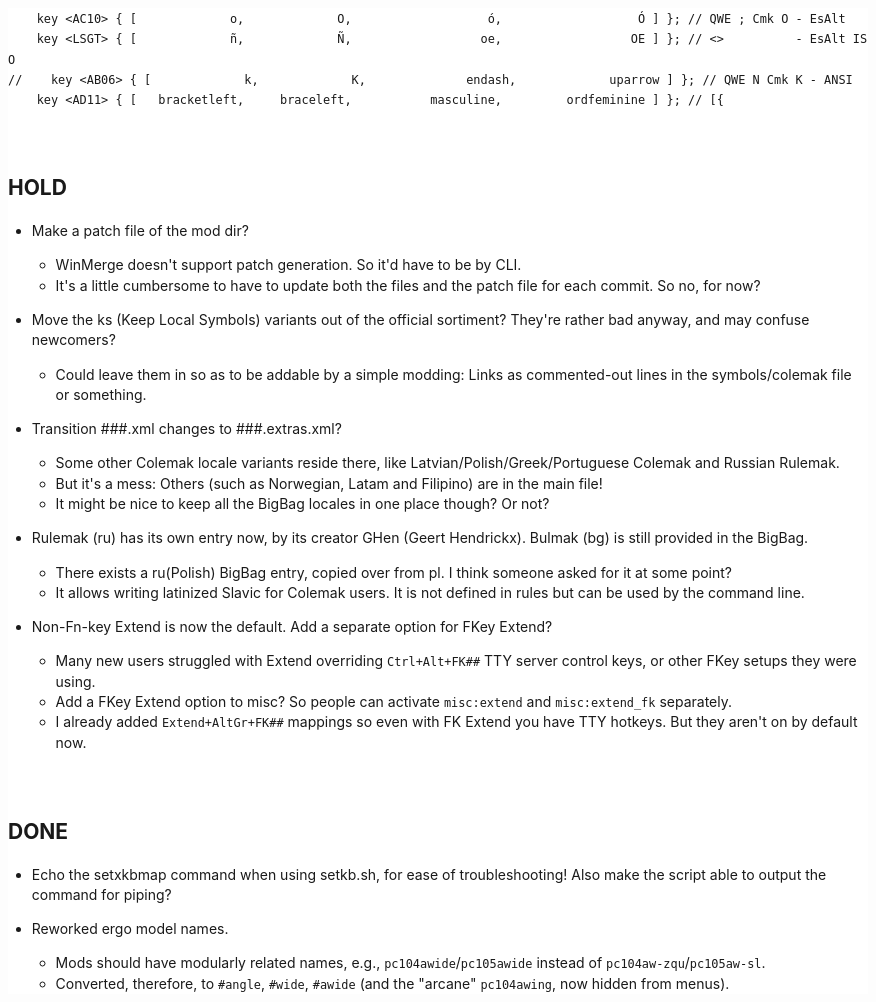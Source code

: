```
    key <AC10> { [             o,             O,                   ó,                   Ó ] }; // QWE ; Cmk O - EsAlt
    key <LSGT> { [             ñ,             Ñ,                  oe,                  OE ] }; // <>          - EsAlt ISO
//    key <AB06> { [             k,             K,              endash,             uparrow ] }; // QWE N Cmk K - ANSI
    key <AD11> { [   bracketleft,     braceleft,           masculine,         ordfeminine ] }; // [{
```
<br>


HOLD
----
* Make a patch file of the mod dir?
	- WinMerge doesn't support patch generation. So it'd have to be by CLI.
	- It's a little cumbersome to have to update both the files and the patch file for each commit. So no, for now?

* Move the ks (Keep Local Symbols) variants out of the official sortiment? They're rather bad anyway, and may confuse newcomers?
	- Could leave them in so as to be addable by a simple modding: Links as commented-out lines in the symbols/colemak file or something.

* Transition ###.xml changes to ###.extras.xml? 
	- Some other Colemak locale variants reside there, like Latvian/Polish/Greek/Portuguese Colemak and Russian Rulemak.
	- But it's a mess: Others (such as Norwegian, Latam and Filipino) are in the main file!
	- It might be nice to keep all the BigBag locales in one place though? Or not?

* Rulemak (ru) has its own entry now, by its creator GHen (Geert Hendrickx). Bulmak (bg) is still provided in the BigBag.
	- There exists a ru(Polish) BigBag entry, copied over from pl. I think someone asked for it at some point?
	- It allows writing latinized Slavic for Colemak users. It is not defined in rules but can be used by the command line.

* Non-Fn-key Extend is now the default. Add a separate option for FKey Extend?
	- Many new users struggled with Extend overriding `Ctrl+Alt+FK##` TTY server control keys, or other FKey setups they were using.
	- Add a FKey Extend option to misc? So people can activate `misc:extend` and `misc:extend_fk` separately.
	- I already added `Extend+AltGr+FK##` mappings so even with FK Extend you have TTY hotkeys. But they aren't on by default now.
<br>


DONE
----
* Echo the setxkbmap command when using setkb.sh, for ease of troubleshooting! Also make the script able to output the command for piping?

* Reworked ergo model names.
	- Mods should have modularly related names, e.g., `pc104awide`/`pc105awide` instead of `pc104aw-zqu`/`pc105aw-sl`.
	- Converted, therefore, to `#angle`, `#wide`, `#awide` (and the "arcane" `pc104awing`, now hidden from menus).


[XKB-conf]: https://www.freedesktop.org/wiki/Software/XKeyboardConfig/ (XKeyboard Config page)
[XKBgitLb]: https://gitlab.freedesktop.org/xkeyboard-config/xkeyboard-config (XKB-config on GitLab)
[XKB-pkgs]: https://pkgs.org/download/xkb-data (pkgs.org xkb-data page)
[XKB-DebS]: https://packages.debian.org/sid/xkb-data (Debian Sid xkb-data download)
[BigBag]:   https://dreymar.colemak.org/ (DreymaR's Big Bag of Keyboard Tricks)
[BigBag4X]: http://forum.colemak.com/viewtopic.php?id=1438 (DreymaR's old BigBag for Linux/XKB on the Colemak Forum)
[BBREADME]: README.md                               (main BigBag4XKB README)
[xmREADME]: /xkb-data_xmod/README.md                (xmod BigBag4XKB README)
[XKB_Ub18]: https://ubuntu.pkgs.org/18.04/ubuntu-main-amd64/xkb-data_2.23.1-1ubuntu1_all.deb.html (Ubuntu LTS xkb-data page, 2018-04)
[XKB_Ub22]: https://ubuntu.pkgs.org/22.04/ubuntu-main-amd64/xkb-data_2.33-1_all.deb.html (Ubuntu LTS xkb-data page, 2022-04)
[XKB_2-35]: https://debian.pkgs.org/sid/debian-main-amd64/xkb-data_2.35.1-1_all.deb.html (Debian Sid xkb-data page, 2022-12)